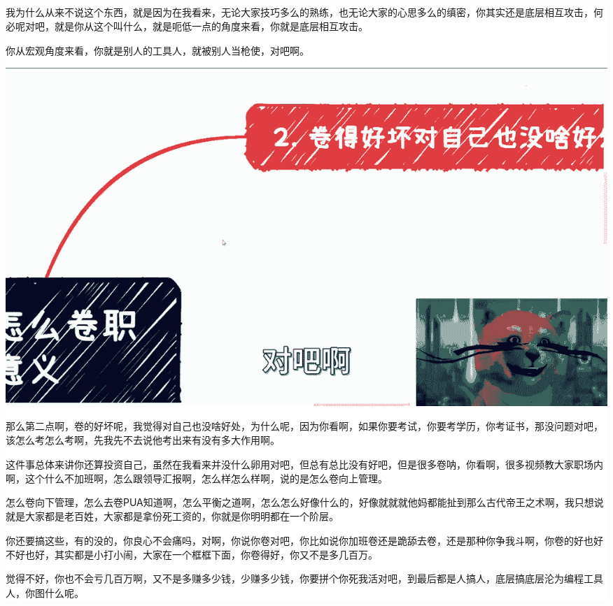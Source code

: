 我为什么从来不说这个东西，就是因为在我看来，无论大家技巧多么的熟练，也无论大家的心思多么的缜密，你其实还是底层相互攻击，何必呢对吧，就是你从这个叫什么，就是呃低一点的角度来看，你就是底层相互攻击。

你从宏观角度来看，你就是别人的工具人，就被别人当枪使，对吧啊。

![](img/1efc89fab6e6b0f9560827c2b01034c4_18.png)

那么第二点啊，卷的好坏呢，我觉得对自己也没啥好处，为什么呢，因为你看啊，如果你要考试，你要考学历，你考证书，那没问题对吧，该怎么考怎么考啊，先我先不去说他考出来有没有多大作用啊。

这件事总体来讲你还算投资自己，虽然在我看来并没什么卵用对吧，但总有总比没有好吧，但是很多卷呐，你看啊，很多视频教大家职场内啊，这个什么不加班啊，怎么跟领导汇报啊，怎么样怎么样啊，说的是怎么卷向上管理。

怎么卷向下管理，怎么去卷PUA知道啊，怎么平衡之道啊，怎么怎么好像什么的，好像就就就他妈都能扯到那么古代帝王之术啊，我只想说就是大家都是老百姓，大家都是拿份死工资的，你就是你明明都在一个阶层。

你还要搞这些，有的没的，你良心不会痛吗，对啊，你说你卷对吧，你比如说你加班卷还是跪舔去卷，还是那种你争我斗啊，你卷的好也好不好也好，其实都是小打小闹，大家在一个框框下面，你卷得好，你又不是多几百万。

觉得不好，你也不会亏几百万啊，又不是多赚多少钱，少赚多少钱，你要拼个你死我活对吧，到最后都是人搞人，底层搞底层沦为编程工具人，你图什么呢。


